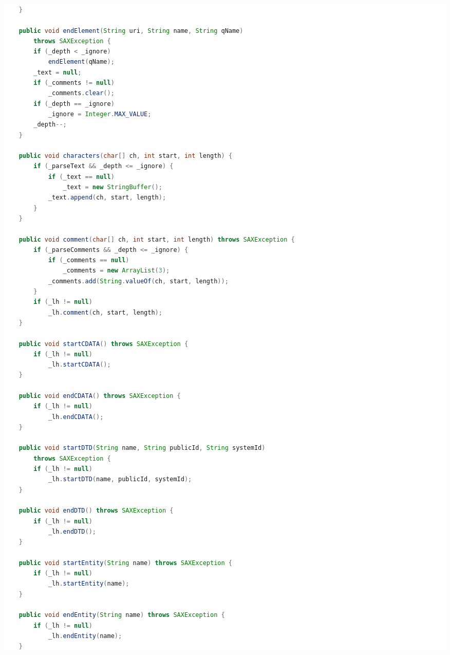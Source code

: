 ```java
    }

    public void endElement(String uri, String name, String qName)
        throws SAXException {
        if (_depth < _ignore)
            endElement(qName);
        _text = null;
        if (_comments != null)
            _comments.clear();
        if (_depth == _ignore)
            _ignore = Integer.MAX_VALUE;
        _depth--;
    }

    public void characters(char[] ch, int start, int length) {
        if (_parseText && _depth <= _ignore) {
            if (_text == null)
                _text = new StringBuffer();
            _text.append(ch, start, length);
        }
    }

    public void comment(char[] ch, int start, int length) throws SAXException {
        if (_parseComments && _depth <= _ignore) {
            if (_comments == null)
                _comments = new ArrayList(3);
            _comments.add(String.valueOf(ch, start, length));
        }
        if (_lh != null)
            _lh.comment(ch, start, length);
    }

    public void startCDATA() throws SAXException {
        if (_lh != null)
            _lh.startCDATA();
    }

    public void endCDATA() throws SAXException {
        if (_lh != null)
            _lh.endCDATA();
    }

    public void startDTD(String name, String publicId, String systemId)
        throws SAXException {
        if (_lh != null)
            _lh.startDTD(name, publicId, systemId);
    }

    public void endDTD() throws SAXException {
        if (_lh != null)
            _lh.endDTD();
    }

    public void startEntity(String name) throws SAXException {
        if (_lh != null)
            _lh.startEntity(name);
    }

    public void endEntity(String name) throws SAXException {
        if (_lh != null)
            _lh.endEntity(name);
    }

```